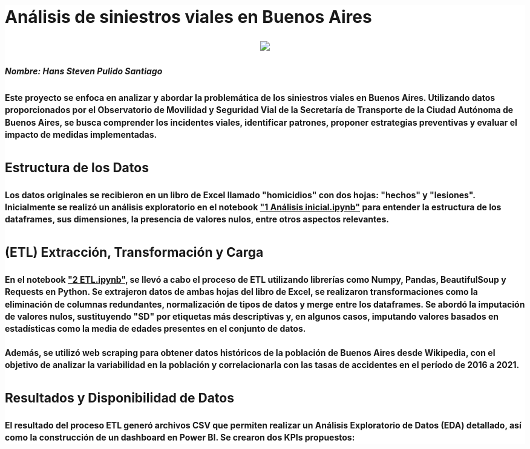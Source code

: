 # Análisis de siniestros viales en Buenos Aires

<p align="center">
    <img src= "Data/IMG/Señal_accidente.jpeg"
</p>

##### Nombre: Hans Steven Pulido Santiago
#### Este proyecto se enfoca en analizar y abordar la problemática de los siniestros viales en Buenos Aires. Utilizando datos proporcionados por el Observatorio de Movilidad y Seguridad Vial de la Secretaría de Transporte de la Ciudad Autónoma de Buenos Aires, se busca comprender los incidentes viales, identificar patrones, proponer estrategias preventivas y evaluar el impacto de medidas implementadas.

## Estructura de los Datos

#### Los datos originales se recibieron en un libro de Excel llamado "homicidios" con dos hojas: "hechos" y "lesiones". Inicialmente se realizó un análisis exploratorio en el notebook ["1 Análisis inicial.ipynb"](/1%20Análisis%20inicial.ipynb) para entender la estructura de los dataframes, sus dimensiones, la presencia de valores nulos, entre otros aspectos relevantes.

## (ETL) Extracción, Transformación y Carga

#### En el notebook ["2 ETL.ipynb"](/2%20ETL.ipynb), se llevó a cabo el proceso de ETL utilizando librerías como Numpy, Pandas, BeautifulSoup y Requests en Python. Se extrajeron datos de ambas hojas del libro de Excel, se realizaron transformaciones como la eliminación de columnas redundantes, normalización de tipos de datos y merge entre los dataframes. Se abordó la imputación de valores nulos, sustituyendo "SD" por etiquetas más descriptivas y, en algunos casos, imputando valores basados en estadísticas como la media de edades presentes en el conjunto de datos.

#### Además, se utilizó web scraping para obtener datos históricos de la población de Buenos Aires desde Wikipedia, con el objetivo de analizar la variabilidad en la población y correlacionarla con las tasas de accidentes en el período de 2016 a 2021.

## Resultados y Disponibilidad de Datos

#### El resultado del proceso ETL generó archivos CSV que permiten realizar un Análisis Exploratorio de Datos (EDA) detallado, así como la construcción de un dashboard en Power BI. Se crearon dos KPIs propuestos:
